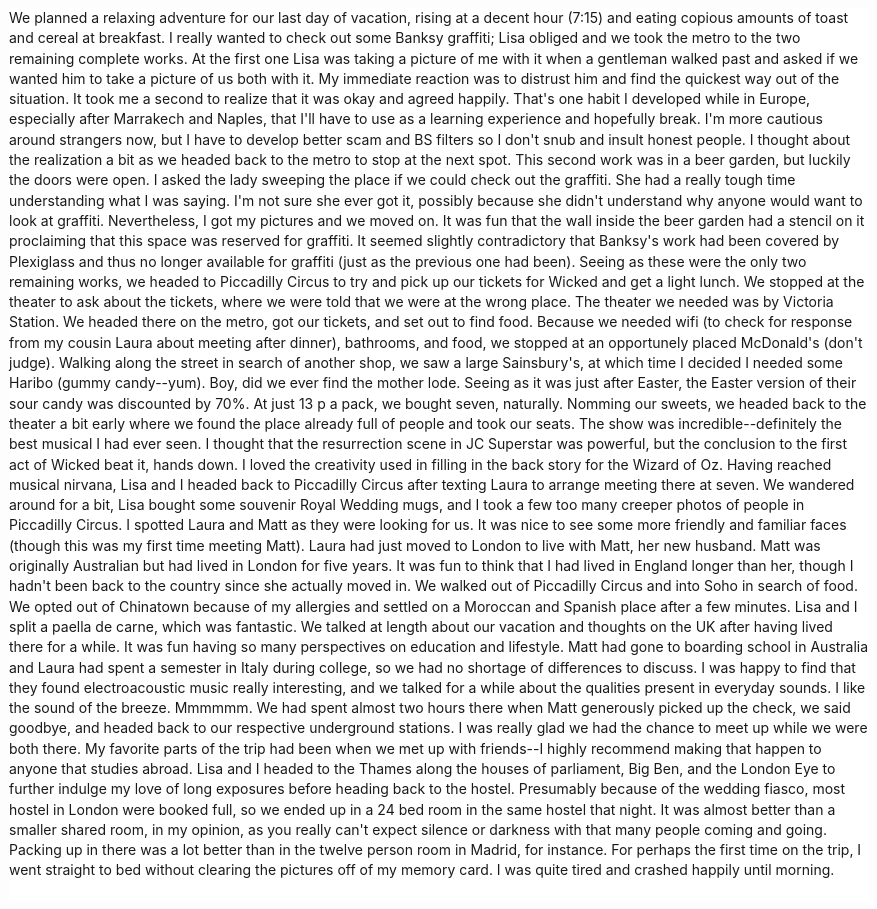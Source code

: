We planned a relaxing adventure for our last day of vacation, rising at a decent hour (7:15) and eating copious amounts of toast and cereal at breakfast. I really wanted to check out some Banksy graffiti; Lisa obliged and we took the metro to the two remaining complete works. At the first one Lisa was taking a picture of me with it when a gentleman walked past and asked if we wanted him to take a picture of us both with it. My immediate reaction was to distrust him and find the quickest way out of the situation. It took me a second to realize that it was okay and agreed happily. That's one habit I developed while in Europe, especially after Marrakech and Naples, that I'll have to use as a learning experience and hopefully break. I'm more cautious around strangers now, but I have to develop better scam and BS filters so I don't snub and insult honest people. I thought about the realization a bit as we headed back to the metro to stop at the next spot. This second work was in a beer garden, but luckily the doors were open. I asked the lady sweeping the place if we could check out the graffiti. She had a really tough time understanding what I was saying. I'm not sure she ever got it, possibly because she didn't understand why anyone would want to look at graffiti. Nevertheless, I got my pictures and we moved on. It was fun that the wall inside the beer garden had a stencil on it proclaiming that this space was reserved for graffiti. It seemed slightly contradictory that Banksy's work had been covered by Plexiglass and thus no longer available for graffiti (just as the previous one had been). Seeing as these were the only two remaining works, we headed to Piccadilly Circus to try and pick up our tickets for Wicked and get a light lunch. We stopped at the theater to ask about the tickets, where we were told that we were at the wrong place. The theater we needed was by Victoria Station. We headed there on the metro, got our tickets, and set out to find food.  Because we needed wifi (to check for response from my cousin Laura about meeting after dinner), bathrooms, and food, we stopped at an opportunely placed McDonald's (don't judge). Walking along the street in search of another shop, we saw a large Sainsbury's, at which time I decided I needed some Haribo (gummy candy--yum). Boy, did we ever find the mother lode. Seeing as it was just after Easter, the Easter version of their sour candy was discounted by 70%. At just 13 p a pack, we bought seven, naturally. Nomming our sweets, we headed back to the theater a bit early where we found the place already full of people and took our seats. The show was incredible--definitely the best musical I had ever seen. I thought that the resurrection scene in JC Superstar was powerful, but the conclusion to the first act of Wicked beat it, hands down. I loved the creativity used in filling in the back story for the Wizard of Oz. Having reached musical nirvana, Lisa and I headed back to Piccadilly Circus after texting Laura to arrange meeting there at seven. We wandered around for a bit, Lisa bought some souvenir Royal Wedding mugs, and I took a few too many creeper photos of people in Piccadilly Circus. I spotted Laura and Matt as they were looking for us. It was nice to see some more friendly and familiar faces (though this was my first time meeting Matt). Laura had just moved to London to live with Matt, her new husband. Matt was originally Australian but had lived in London for five years. It was fun to think that I had lived in England longer than her, though I hadn't been back to the country since she actually moved in. We walked out of Piccadilly Circus and into Soho in search of food. We opted out of Chinatown because of my allergies and settled on a Moroccan and Spanish place after a few minutes. Lisa and I split a paella de carne, which was fantastic. We talked at length about our vacation and thoughts on the UK after having lived there for a while. It was fun having so many perspectives on education and lifestyle. Matt had gone to boarding school in Australia and Laura had spent a semester in Italy during college, so we had no shortage of differences to discuss. I was happy to find that they found electroacoustic music really interesting, and we talked for a while about the qualities present in everyday sounds. I like the sound of the breeze. Mmmmmm. We had spent almost two hours there when Matt generously picked up the check, we said goodbye, and headed back to our respective underground stations. I was really glad we had the chance to meet up while we were both there. My favorite parts of the trip had been when we met up with friends--I highly recommend making that happen to anyone that studies abroad. Lisa and I headed to the Thames along the houses of parliament, Big Ben, and the London Eye to further indulge my love of long exposures before heading back to the hostel. Presumably because of the wedding fiasco, most hostel in London were booked full, so we ended up in a 24 bed room in the same hostel that night. It was almost better than a smaller shared room, in my opinion, as you really can't expect silence or darkness with that many people coming and going. Packing up in there was a lot better than in the twelve person room in Madrid, for instance. For perhaps the first time on the trip, I went straight to bed without clearing the pictures off of my memory card. I was quite tired and crashed happily until morning.
<br />
<br />